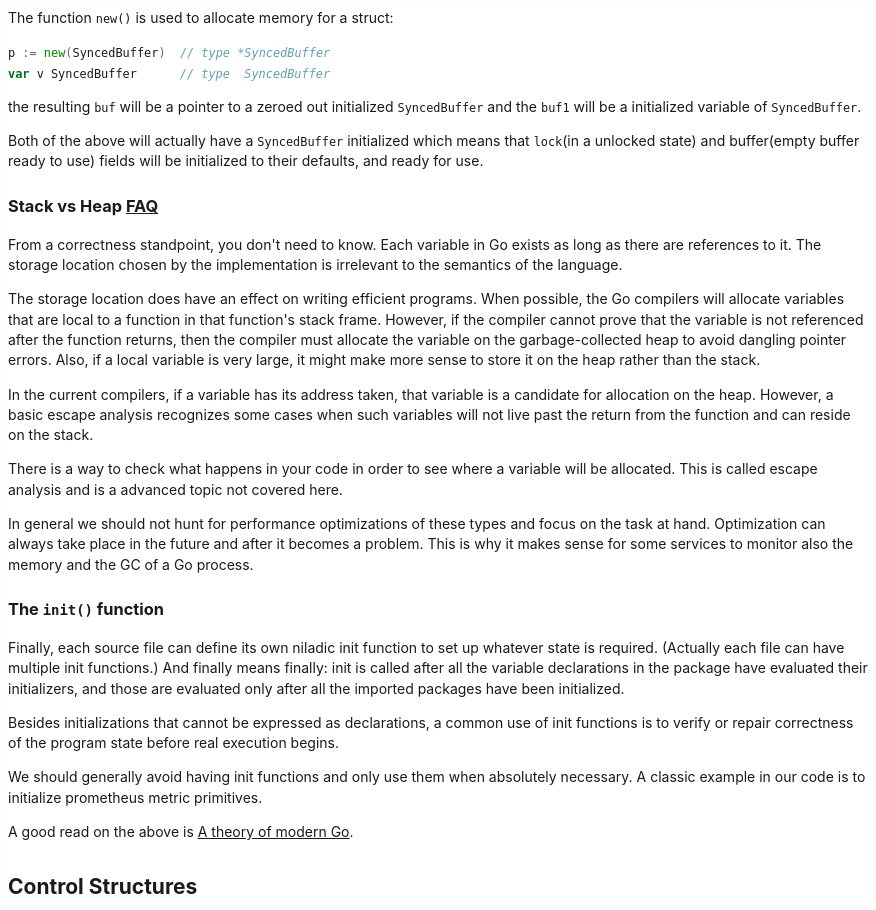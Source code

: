 The function `new()` is used to allocate memory for a struct:

```go
p := new(SyncedBuffer)  // type *SyncedBuffer
var v SyncedBuffer      // type  SyncedBuffer
```

the resulting `buf` will be a pointer to a zeroed out initialized `SyncedBuffer` and the `buf1` will be a initialized variable of `SyncedBuffer`.

Both of the above will actually have a `SyncedBuffer` initialized which means that `lock`(in a unlocked state) and buffer(empty buffer ready to use) fields will be initialized to their defaults, and ready for use.

### Stack vs Heap [FAQ](https://golang.org/doc/faq#stack_or_heap)

From a correctness standpoint, you don't need to know. Each variable in Go exists as long as there are references to it. The storage location chosen by the implementation is irrelevant to the semantics of the language.

The storage location does have an effect on writing efficient programs. When possible, the Go compilers will allocate variables that are local to a function in that function's stack frame. However, if the compiler cannot prove that the variable is not referenced after the function returns, then the compiler must allocate the variable on the garbage-collected heap to avoid dangling pointer errors. Also, if a local variable is very large, it might make more sense to store it on the heap rather than the stack.

In the current compilers, if a variable has its address taken, that variable is a candidate for allocation on the heap. However, a basic escape analysis recognizes some cases when such variables will not live past the return from the function and can reside on the stack.

There is a way to check what happens in your code in order to see where a variable will be allocated. This is called escape analysis and is a advanced topic not covered here.

In general we should not hunt for performance optimizations of these types and focus on the task at hand. Optimization can always take place in the future and after it becomes a problem. This is why it makes sense for some services to monitor also the memory and the GC of a Go process.

### The `init()` function

Finally, each source file can define its own niladic init function to set up whatever state is required. (Actually each file can have multiple init functions.) And finally means finally: init is called after all the variable declarations in the package have evaluated their initializers, and those are evaluated only after all the imported packages have been initialized.

Besides initializations that cannot be expressed as declarations, a common use of init functions is to verify or repair correctness of the program state before real execution begins.

We should generally avoid having init functions and only use them when absolutely necessary.
A classic example in our code is to initialize prometheus metric primitives.

A good read on the above is [A theory of modern Go](https://peter.bourgon.org/blog/2017/06/09/theory-of-modern-go.html).

## Control Structures
